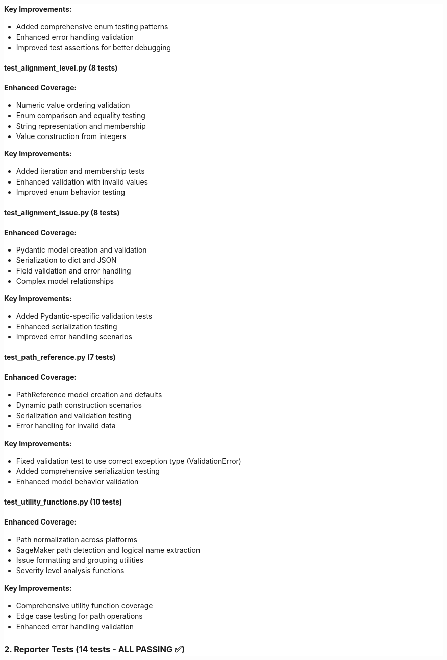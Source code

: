 **Key Improvements:**
- Added comprehensive enum testing patterns
- Enhanced error handling validation
- Improved test assertions for better debugging

#### test_alignment_level.py (8 tests)
**Enhanced Coverage:**
- Numeric value ordering validation
- Enum comparison and equality testing
- String representation and membership
- Value construction from integers

**Key Improvements:**
- Added iteration and membership tests
- Enhanced validation with invalid values
- Improved enum behavior testing

#### test_alignment_issue.py (8 tests)
**Enhanced Coverage:**
- Pydantic model creation and validation
- Serialization to dict and JSON
- Field validation and error handling
- Complex model relationships

**Key Improvements:**
- Added Pydantic-specific validation tests
- Enhanced serialization testing
- Improved error handling scenarios

#### test_path_reference.py (7 tests)
**Enhanced Coverage:**
- PathReference model creation and defaults
- Dynamic path construction scenarios
- Serialization and validation testing
- Error handling for invalid data

**Key Improvements:**
- Fixed validation test to use correct exception type (ValidationError)
- Added comprehensive serialization testing
- Enhanced model behavior validation

#### test_utility_functions.py (10 tests)
**Enhanced Coverage:**
- Path normalization across platforms
- SageMaker path detection and logical name extraction
- Issue formatting and grouping utilities
- Severity level analysis functions

**Key Improvements:**
- Comprehensive utility function coverage
- Edge case testing for path operations
- Enhanced error handling validation

### 2. Reporter Tests (14 tests - ALL PASSING ✅)
